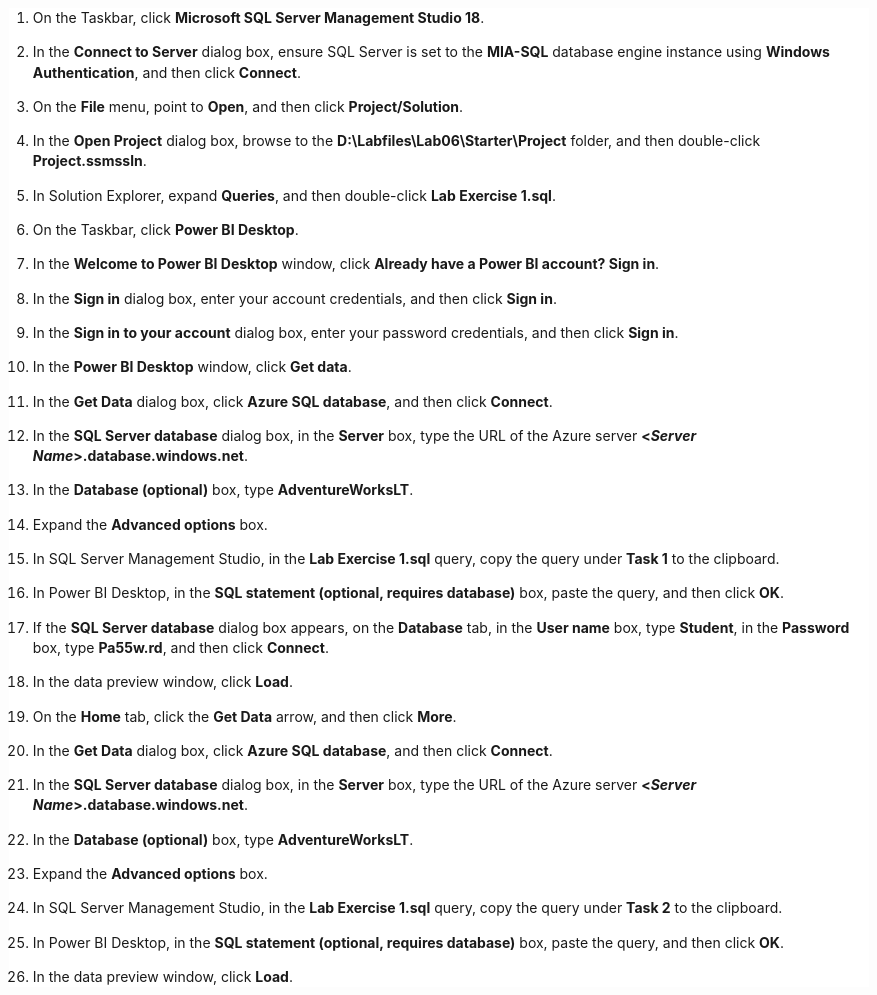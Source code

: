 1. On the Taskbar, click **Microsoft SQL Server Management Studio 18**.

2. In the **Connect to Server** dialog box, ensure SQL Server is set to the **MIA-SQL** database engine instance using **Windows Authentication**, and then click **Connect**.

3. On the **File** menu, point to **Open**, and then click **Project/Solution**.

4. In the **Open Project** dialog box, browse to the **D:\\Labfiles\\Lab06\\Starter\\Project** folder, and then double-click **Project.ssmssln**.

5. In Solution Explorer, expand **Queries**, and then double-click **Lab Exercise 1.sql**.

6. On the Taskbar, click **Power BI Desktop**.

7. In the **Welcome to Power BI Desktop** window, click **Already have a Power BI account? Sign in**.

8. In the **Sign in** dialog box, enter your account credentials, and then click **Sign in**.

9. In the **Sign in to your account** dialog box, enter your password credentials, and then click **Sign in**.

10. In the **Power BI Desktop** window, click **Get data**.

11. In the **Get Data** dialog box, click **Azure SQL database**, and then click **Connect**.

12. In the **SQL Server database** dialog box, in the **Server** box, type the URL of the Azure server **\<*Server Name*\>.database.windows.net**.

13. In the **Database (optional)** box, type **AdventureWorksLT**.

14. Expand the **Advanced options** box.

15. In SQL Server Management Studio, in the **Lab Exercise 1.sql** query, copy the query under **Task 1** to the clipboard.

16. In Power BI Desktop, in the **SQL statement (optional, requires database)** box, paste the query, and then click **OK**.

17. If the **SQL Server database** dialog box appears, on the **Database** tab, in the **User name** box, type **Student**, in the **Password** box, type **Pa55w.rd**, and then click **Connect**.

18. In the data preview window, click **Load**.

19. On the **Home** tab, click the **Get Data** arrow, and then click **More**.

20. In the **Get Data** dialog box, click **Azure SQL database**, and then click **Connect**.

21. In the **SQL Server database** dialog box, in the **Server** box, type the URL of the Azure server **\<*Server Name*\>.database.windows.net**.

22. In the **Database (optional)** box, type **AdventureWorksLT**.

23. Expand the **Advanced options** box.

24. In SQL Server Management Studio, in the **Lab Exercise 1.sql** query, copy the query under **Task 2** to the clipboard.

25. In Power BI Desktop, in the **SQL statement (optional, requires database)** box, paste the query, and then click **OK**.

26. In the data preview window, click **Load**.
